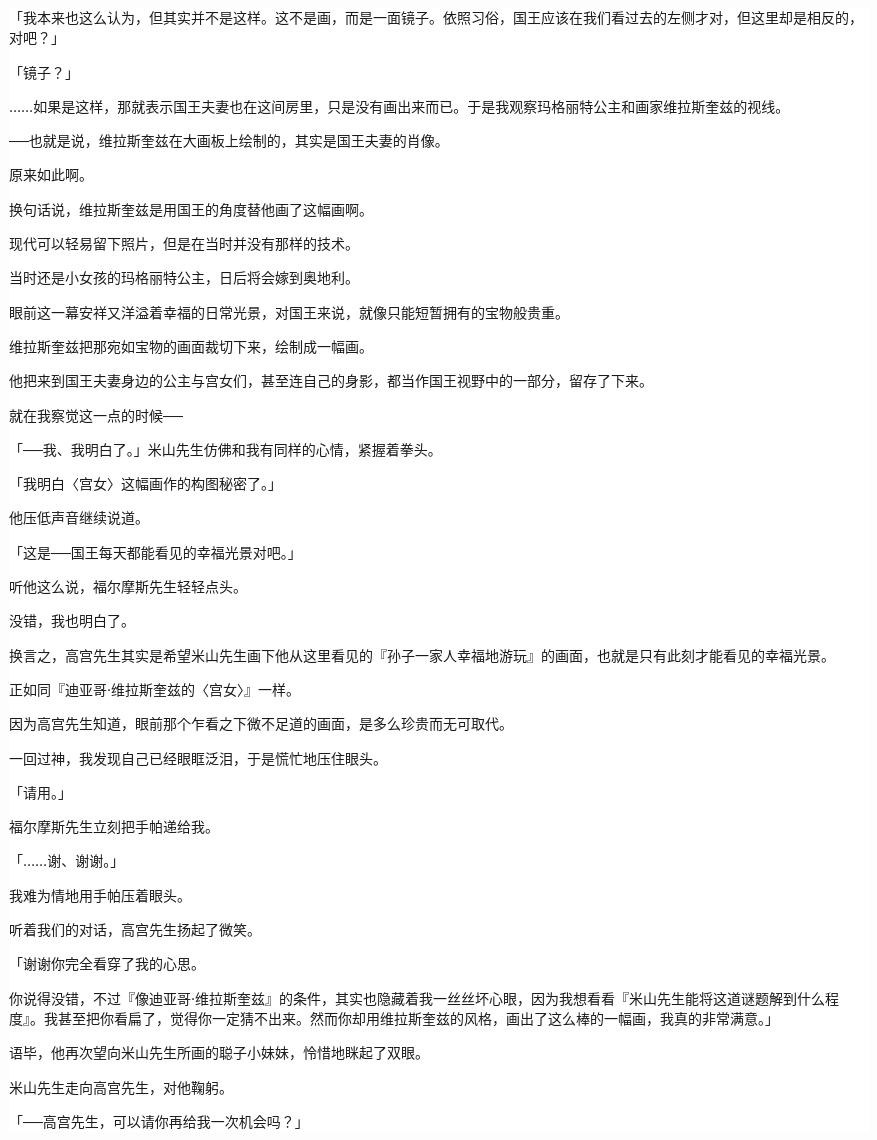 「我本来也这么认为，但其实并不是这样。这不是画，而是一面镜子。依照习俗，国王应该在我们看过去的左侧才对，但这里却是相反的，对吧？」

「镜子？」

……如果是这样，那就表示国王夫妻也在这间房里，只是没有画出来而已。于是我观察玛格丽特公主和画家维拉斯奎兹的视线。

──也就是说，维拉斯奎兹在大画板上绘制的，其实是国王夫妻的肖像。

原来如此啊。

换句话说，维拉斯奎兹是用国王的角度替他画了这幅画啊。

现代可以轻易留下照片，但是在当时并没有那样的技术。

当时还是小女孩的玛格丽特公主，日后将会嫁到奥地利。

眼前这一幕安祥又洋溢着幸福的日常光景，对国王来说，就像只能短暂拥有的宝物般贵重。

维拉斯奎兹把那宛如宝物的画面裁切下来，绘制成一幅画。

他把来到国王夫妻身边的公主与宫女们，甚至连自己的身影，都当作国王视野中的一部分，留存了下来。

就在我察觉这一点的时候──

「──我、我明白了。」米山先生仿佛和我有同样的心情，紧握着拳头。

「我明白〈宫女〉这幅画作的构图秘密了。」

他压低声音继续说道。

「这是──国王每天都能看见的幸福光景对吧。」

听他这么说，福尔摩斯先生轻轻点头。

没错，我也明白了。

换言之，高宫先生其实是希望米山先生画下他从这里看见的『孙子一家人幸福地游玩』的画面，也就是只有此刻才能看见的幸福光景。

正如同『迪亚哥‧维拉斯奎兹的〈宫女〉』一样。

因为高宫先生知道，眼前那个乍看之下微不足道的画面，是多么珍贵而无可取代。

一回过神，我发现自己已经眼眶泛泪，于是慌忙地压住眼头。

「请用。」

福尔摩斯先生立刻把手帕递给我。

「……谢、谢谢。」

我难为情地用手帕压着眼头。

听着我们的对话，高宫先生扬起了微笑。

「谢谢你完全看穿了我的心思。

你说得没错，不过『像迪亚哥‧维拉斯奎兹』的条件，其实也隐藏着我一丝丝坏心眼，因为我想看看『米山先生能将这道谜题解到什么程度』。我甚至把你看扁了，觉得你一定猜不出来。然而你却用维拉斯奎兹的风格，画出了这么棒的一幅画，我真的非常满意。」

语毕，他再次望向米山先生所画的聪子小妹妹，怜惜地眯起了双眼。

米山先生走向高宫先生，对他鞠躬。

「──高宫先生，可以请你再给我一次机会吗？」
